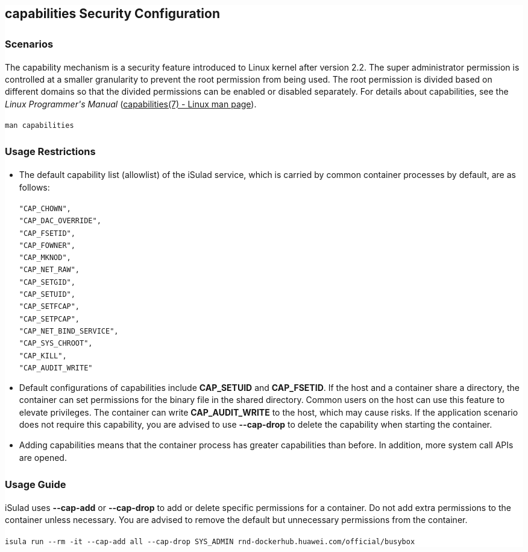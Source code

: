 ## capabilities Security Configuration

### Scenarios

The capability mechanism is a security feature introduced to Linux kernel after version 2.2. The super administrator permission is controlled at a smaller granularity to prevent the root permission from being used. The root permission is divided based on different domains so that the divided permissions can be enabled or disabled separately. For details about capabilities, see the  _Linux Programmer's Manual_  \([capabilities\(7\) - Linux man page](http://man7.org/linux/man-pages/man7/capabilities.7.html)\).

```shell
man capabilities
```

### Usage Restrictions

- The default capability list \(allowlist\) of the iSulad service, which is carried by common container processes by default, are as follows:

    ```text
    "CAP_CHOWN",
    "CAP_DAC_OVERRIDE",
    "CAP_FSETID",
    "CAP_FOWNER",
    "CAP_MKNOD",
    "CAP_NET_RAW",
    "CAP_SETGID",
    "CAP_SETUID",
    "CAP_SETFCAP",
    "CAP_SETPCAP",
    "CAP_NET_BIND_SERVICE",
    "CAP_SYS_CHROOT",
    "CAP_KILL",
    "CAP_AUDIT_WRITE"
    ```

- Default configurations of capabilities include  **CAP\_SETUID**  and  **CAP\_FSETID**. If the host and a container share a directory, the container can set permissions for the binary file in the shared directory. Common users on the host can use this feature to elevate privileges. The container can write  **CAP\_AUDIT\_WRITE**  to the host, which may cause risks. If the application scenario does not require this capability, you are advised to use  **--cap-drop**  to delete the capability when starting the container.
- Adding capabilities means that the container process has greater capabilities than before. In addition, more system call APIs are opened.

### Usage Guide

iSulad uses  **--cap-add**  or  **--cap-drop**  to add or delete specific permissions for a container. Do not add extra permissions to the container unless necessary. You are advised to remove the default but unnecessary permissions from the container.

```shell
isula run --rm -it --cap-add all --cap-drop SYS_ADMIN rnd-dockerhub.huawei.com/official/busybox
```
